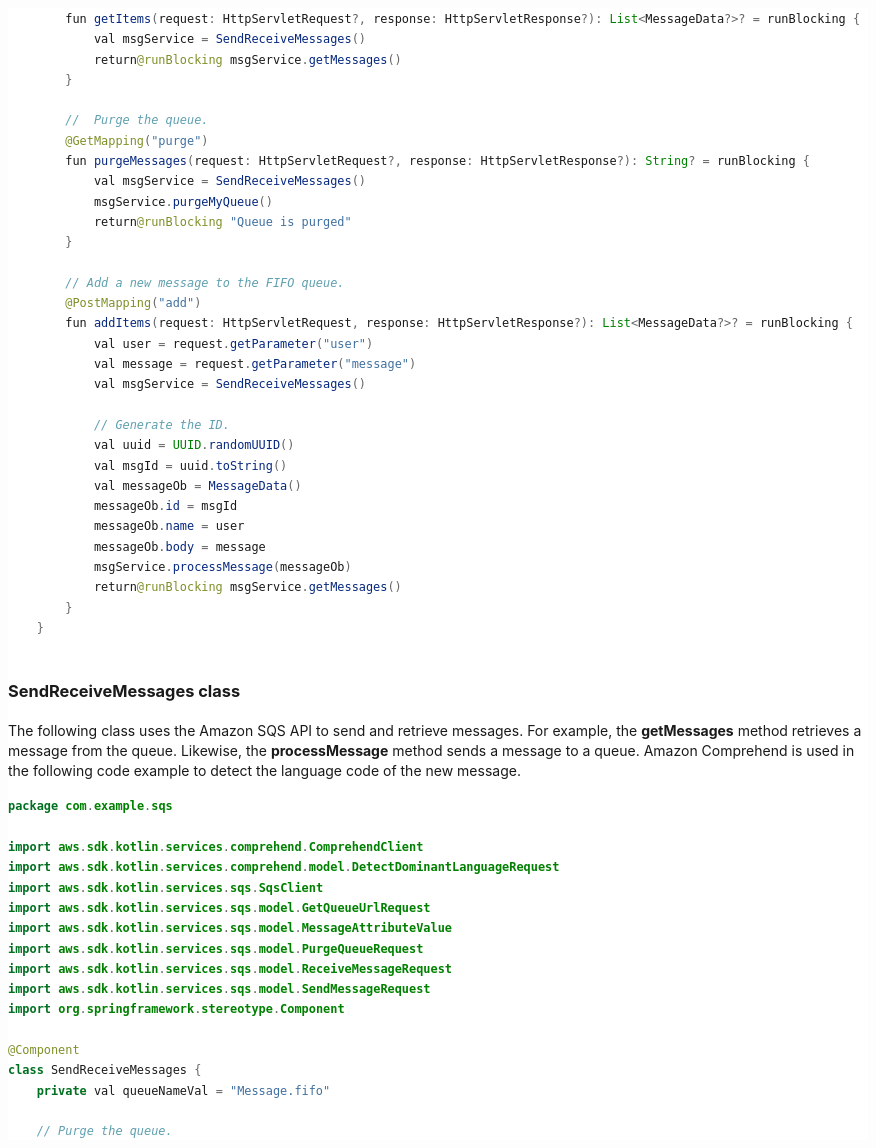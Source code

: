 ```java
        fun getItems(request: HttpServletRequest?, response: HttpServletResponse?): List<MessageData?>? = runBlocking {
            val msgService = SendReceiveMessages()
            return@runBlocking msgService.getMessages()
        }

        //  Purge the queue.
        @GetMapping("purge")
        fun purgeMessages(request: HttpServletRequest?, response: HttpServletResponse?): String? = runBlocking {
            val msgService = SendReceiveMessages()
            msgService.purgeMyQueue()
            return@runBlocking "Queue is purged"
        }

        // Add a new message to the FIFO queue.
        @PostMapping("add")
        fun addItems(request: HttpServletRequest, response: HttpServletResponse?): List<MessageData?>? = runBlocking {
            val user = request.getParameter("user")
            val message = request.getParameter("message")
            val msgService = SendReceiveMessages()

            // Generate the ID.
            val uuid = UUID.randomUUID()
            val msgId = uuid.toString()
            val messageOb = MessageData()
            messageOb.id = msgId
            messageOb.name = user
            messageOb.body = message
            msgService.processMessage(messageOb)
            return@runBlocking msgService.getMessages()
        }
    }



```

### SendReceiveMessages class

The following class uses the Amazon SQS API to send and retrieve messages. For example, the **getMessages** method retrieves a message from the queue. Likewise, the **processMessage** method sends a message to a queue. Amazon Comprehend is used in the following code example to detect the language code of the new message. 

```java
package com.example.sqs

import aws.sdk.kotlin.services.comprehend.ComprehendClient
import aws.sdk.kotlin.services.comprehend.model.DetectDominantLanguageRequest
import aws.sdk.kotlin.services.sqs.SqsClient
import aws.sdk.kotlin.services.sqs.model.GetQueueUrlRequest
import aws.sdk.kotlin.services.sqs.model.MessageAttributeValue
import aws.sdk.kotlin.services.sqs.model.PurgeQueueRequest
import aws.sdk.kotlin.services.sqs.model.ReceiveMessageRequest
import aws.sdk.kotlin.services.sqs.model.SendMessageRequest
import org.springframework.stereotype.Component

@Component
class SendReceiveMessages {
    private val queueNameVal = "Message.fifo"

    // Purge the queue.
```